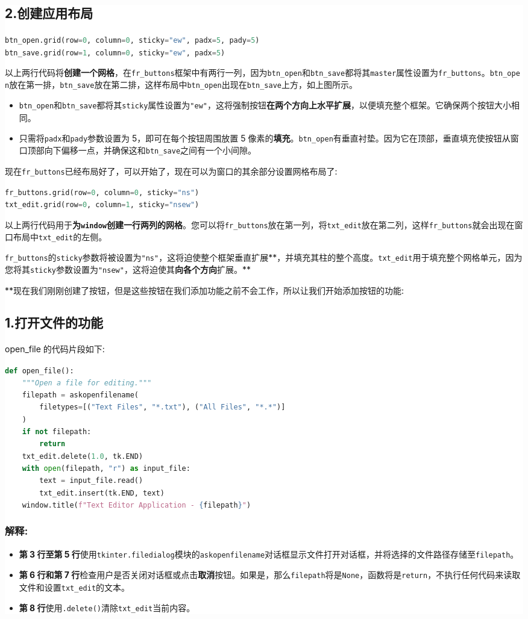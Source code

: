 ## 2.创建应用布局

```py
btn_open.grid(row=0, column=0, sticky="ew", padx=5, pady=5)
btn_save.grid(row=1, column=0, sticky="ew", padx=5)
```

以上两行代码将**创建一个网格**，在`fr_buttons`框架中有两行一列，因为`btn_open`和`btn_save`都将其`master`属性设置为`fr_buttons`。`btn_open`放在第一排，`btn_save`放在第二排，这样布局中`btn_open`出现在`btn_save`上方，如上图所示。

*   `btn_open`和`btn_save`都将其`sticky`属性设置为`"ew"`，这将强制按钮**在两个方向上水平扩展**，以便填充整个框架。它确保两个按钮大小相同。

*   只需将`padx`和`pady`参数设置为 5，即可在每个按钮周围放置 5 像素的**填充**。`btn_open`有垂直衬垫。因为它在顶部，垂直填充使按钮从窗口顶部向下偏移一点，并确保这和`btn_save`之间有一个小间隙。

现在`fr_buttons`已经布局好了，可以开始了，现在可以为窗口的其余部分设置网格布局了:

```py
fr_buttons.grid(row=0, column=0, sticky="ns")
txt_edit.grid(row=0, column=1, sticky="nsew")
```

以上两行代码用于**为`window`创建一行两列的网格**。您可以将`fr_buttons`放在第一列，将`txt_edit`放在第二列，这样`fr_buttons`就会出现在窗口布局中`txt_edit`的左侧。

`fr_buttons`的`sticky`参数将被设置为`"ns"`，这将迫使整个框架垂直扩展**，并填充其柱的整个高度。`txt_edit`用于填充整个网格单元，因为您将其`sticky`参数设置为`"nsew"`，这将迫使其**向各个方向**扩展。**

 **现在我们刚刚创建了按钮，但是这些按钮在我们添加功能之前不会工作，所以让我们开始添加按钮的功能:

## 1.打开文件的功能

open_file 的代码片段如下:

```py
def open_file():
    """Open a file for editing."""
    filepath = askopenfilename(
        filetypes=[("Text Files", "*.txt"), ("All Files", "*.*")]
    )
    if not filepath:
        return
    txt_edit.delete(1.0, tk.END)
    with open(filepath, "r") as input_file:
        text = input_file.read()
        txt_edit.insert(tk.END, text)
    window.title(f"Text Editor Application - {filepath}")
```

### 解释:

*   **第 3 行至第 5 行**使用`tkinter.filedialog`模块的`askopenfilename`对话框显示文件打开对话框，并将选择的文件路径存储至`filepath`。

*   **第 6 行和第 7 行**检查用户是否关闭对话框或点击**取消**按钮。如果是，那么`filepath`将是`None`，函数将是`return`，不执行任何代码来读取文件和设置`txt_edit`的文本。

*   **第 8 行**使用`.delete()`清除`txt_edit`当前内容。

